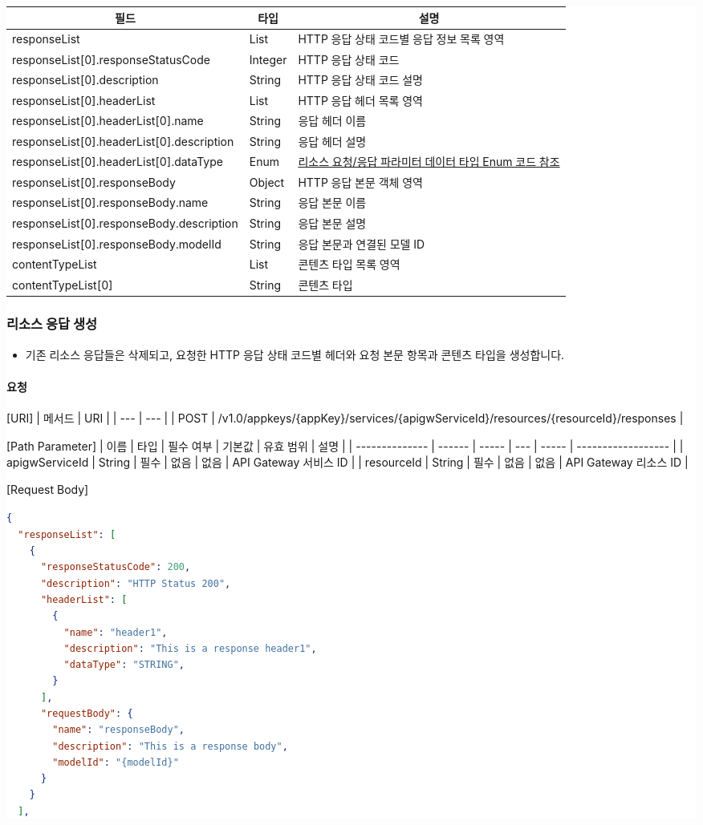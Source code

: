 | 필드                                        | 타입      | 설명                                                   |
| ----------------------------------------- | ------- | ---------------------------------------------------- |
| responseList                              | List    | HTTP 응답 상태 코드별 응답 정보 목록 영역                           |
| responseList[0].responseStatusCode        | Integer | HTTP 응답 상태 코드                                        |
| responseList[0].description               | String  | HTTP 응답 상태 코드 설명                                     |
| responseList[0].headerList                | List    | HTTP 응답 헤더 목록 영역                                     |
| responseList[0].headerList[0].name        | String  | 응답 헤더 이름                                             |
| responseList[0].headerList[0].description | String  | 응답 헤더 설명                                             |
| responseList[0].headerList[0].dataType    | Enum    | [리소스 요청/응답 파라미터 데이터 타입 Enum 코드 참조](./enum-code/#???) |
| responseList[0].responseBody              | Object  | HTTP 응답 본문 객체 영역                                     |
| responseList[0].responseBody.name         | String  | 응답 본문 이름                                             |
| responseList[0].responseBody.description  | String  | 응답 본문 설명                                             |
| responseList[0].responseBody.modelId      | String  | 응답 본문과 연결된 모델 ID                                     |
| contentTypeList                           | List    | 콘텐츠 타입 목록 영역                                         |
| contentTypeList[0]                        | String  | 콘텐츠 타입                                               |


### 리소스 응답 생성
- 기존 리소스 응답들은 삭제되고, 요청한 HTTP 응답 상태 코드별 헤더와 요청 본문 항목과 콘텐츠 타입을 생성합니다.

#### 요청

[URI]
| 메서드  | URI |
| --- | --- |
| POST | /v1.0/appkeys/{appKey}/services/{apigwServiceId}/resources/{resourceId}/responses |

[Path Parameter]
| 이름             | 타입     | 필수 여부 | 기본값 | 유효 범위 | 설명                 |
| -------------- | ------ | ----- | --- | ----- | ------------------ |
| apigwServiceId | String | 필수    | 없음  | 없음    | API Gateway 서비스 ID |
| resourceId     | String | 필수    | 없음  | 없음    | API Gateway 리소스 ID |

[Request Body]
```json
{
  "responseList": [
    {
      "responseStatusCode": 200,
      "description": "HTTP Status 200",
      "headerList": [
        {
          "name": "header1",
          "description": "This is a response header1",
          "dataType": "STRING",
        }
      ],
      "requestBody": {
        "name": "responseBody",
        "description": "This is a response body",
        "modelId": "{modelId}"
      }
    }
  ],
```